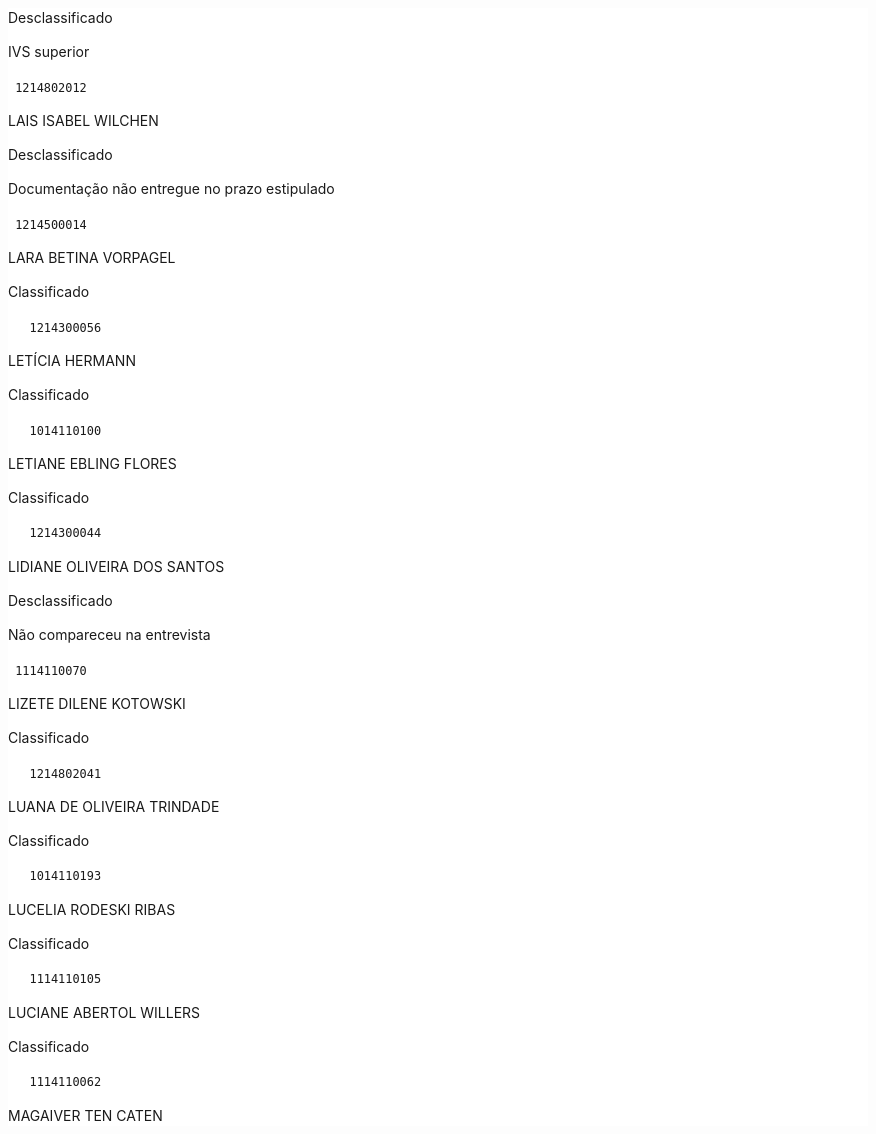    Desclassificado

   IVS superior

     1214802012

   LAIS ISABEL WILCHEN

   Desclassificado

   Documentação não entregue no prazo estipulado

     1214500014

   LARA BETINA VORPAGEL

   Classificado

       1214300056

   LETÍCIA HERMANN

   Classificado

       1014110100

   LETIANE EBLING FLORES

   Classificado

       1214300044

   LIDIANE OLIVEIRA DOS SANTOS

   Desclassificado

   Não compareceu na entrevista

     1114110070

   LIZETE DILENE KOTOWSKI

   Classificado

       1214802041

   LUANA DE OLIVEIRA TRINDADE

   Classificado

       1014110193

   LUCELIA RODESKI RIBAS

   Classificado

       1114110105

   LUCIANE ABERTOL WILLERS

   Classificado

       1114110062

   MAGAIVER TEN CATEN
